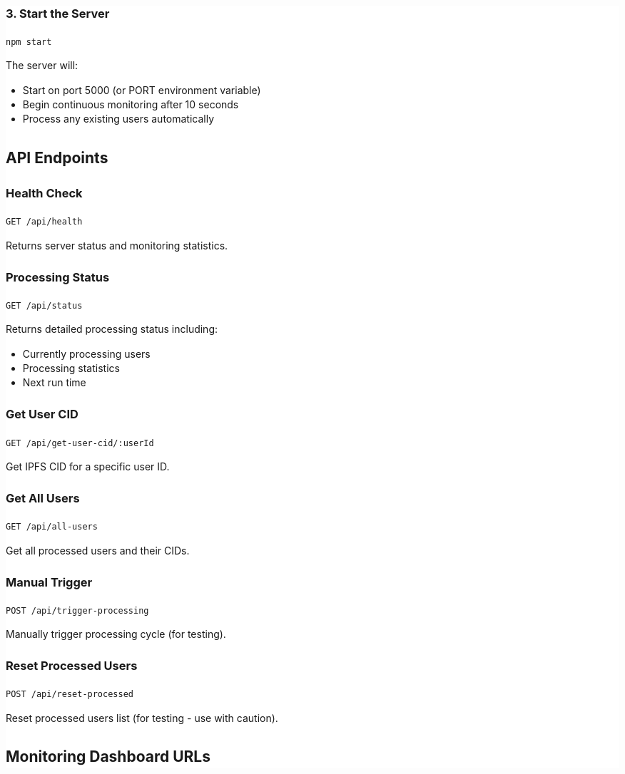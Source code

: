 ### 3. Start the Server
```bash
npm start
```

The server will:
- Start on port 5000 (or PORT environment variable)
- Begin continuous monitoring after 10 seconds
- Process any existing users automatically

## API Endpoints

### Health Check
```
GET /api/health
```
Returns server status and monitoring statistics.

### Processing Status
```
GET /api/status
```
Returns detailed processing status including:
- Currently processing users
- Processing statistics
- Next run time

### Get User CID
```
GET /api/get-user-cid/:userId
```
Get IPFS CID for a specific user ID.

### Get All Users
```
GET /api/all-users
```
Get all processed users and their CIDs.

### Manual Trigger
```
POST /api/trigger-processing
```
Manually trigger processing cycle (for testing).

### Reset Processed Users
```
POST /api/reset-processed
```
Reset processed users list (for testing - use with caution).

## Monitoring Dashboard URLs

